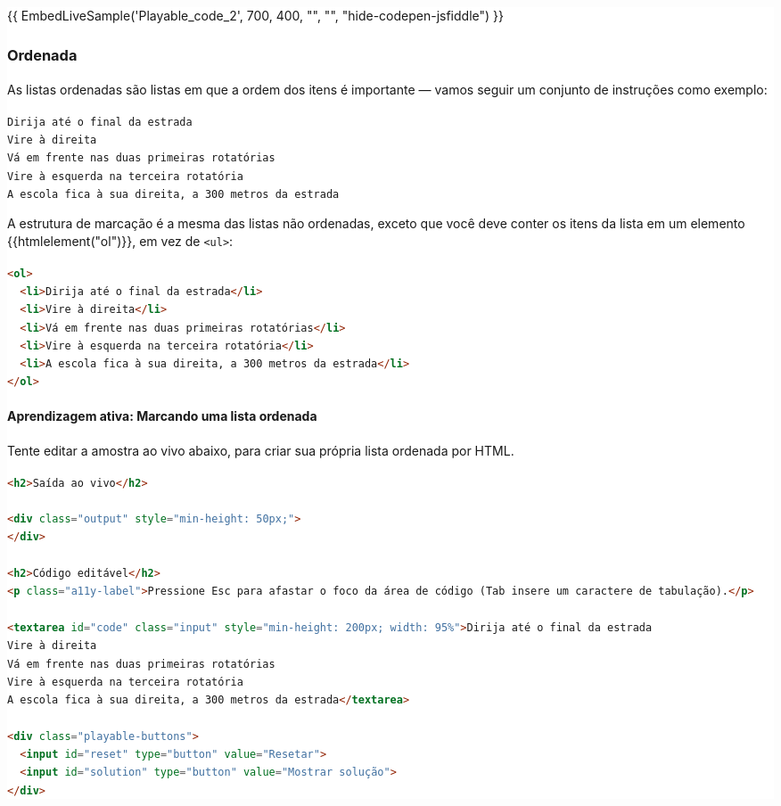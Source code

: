 {{ EmbedLiveSample('Playable_code_2', 700, 400, "", "", "hide-codepen-jsfiddle") }}

### Ordenada

As listas ordenadas são listas em que a ordem dos itens é importante — vamos seguir um conjunto de instruções como exemplo:

```
Dirija até o final da estrada
Vire à direita
Vá em frente nas duas primeiras rotatórias
Vire à esquerda na terceira rotatória
A escola fica à sua direita, a 300 metros da estrada
```

A estrutura de marcação é a mesma das listas não ordenadas, exceto que você deve conter os itens da lista em um elemento {{htmlelement("ol")}}, em vez de `<ul>`:

```html
<ol>
  <li>Dirija até o final da estrada</li>
  <li>Vire à direita</li>
  <li>Vá em frente nas duas primeiras rotatórias</li>
  <li>Vire à esquerda na terceira rotatória</li>
  <li>A escola fica à sua direita, a 300 metros da estrada</li>
</ol>
```

#### Aprendizagem ativa: Marcando uma lista ordenada

Tente editar a amostra ao vivo abaixo, para criar sua própria lista ordenada por HTML.

```html hidden
<h2>Saída ao vivo</h2>

<div class="output" style="min-height: 50px;">
</div>

<h2>Código editável</h2>
<p class="a11y-label">Pressione Esc para afastar o foco da área de código (Tab insere um caractere de tabulação).</p>

<textarea id="code" class="input" style="min-height: 200px; width: 95%">Dirija até o final da estrada
Vire à direita
Vá em frente nas duas primeiras rotatórias
Vire à esquerda na terceira rotatória
A escola fica à sua direita, a 300 metros da estrada</textarea>

<div class="playable-buttons">
  <input id="reset" type="button" value="Resetar">
  <input id="solution" type="button" value="Mostrar solução">
</div>
```
